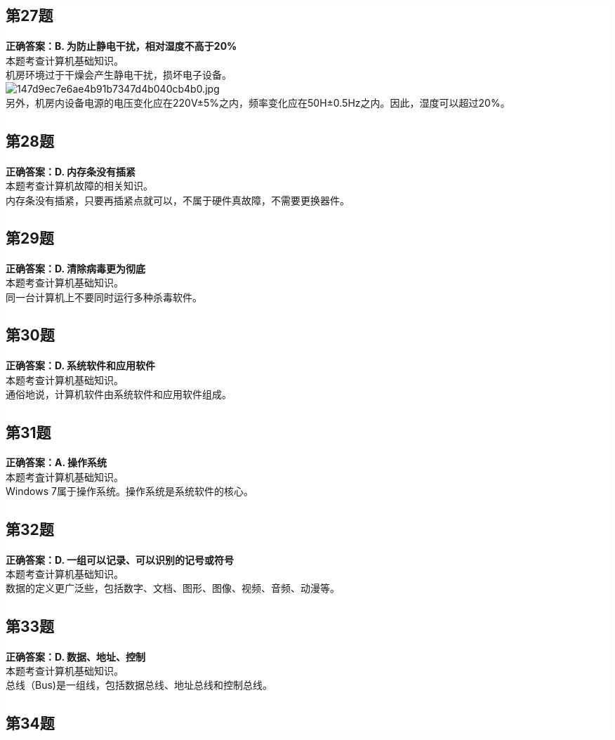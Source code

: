 
## 第27题 ##

**正确答案：B. 为防止静电干扰，相对湿度不高于20%**  
本题考查计算机基础知识。  
机房环境过于干燥会产生静电干扰，损坏电子设备。  
![147d9ec7e6ae4b91b7347d4b040cb4b0.jpg][]  
另外，机房内设备电源的电压变化应在220V±5%之内，频率变化应在50H±0.5Hz之内。因此，湿度可以超过20%。  


## 第28题 ##

**正确答案：D. 内存条没有插紧**  
本题考查计算机故障的相关知识。  
内存条没有插紧，只要再插紧点就可以，不属于硬件真故障，不需要更换器件。  


## 第29题 ##

**正确答案：D. 清除病毒更为彻底**  
本题考查计算机基础知识。  
同一台计算机上不要同时运行多种杀毒软件。  


## 第30题 ##

**正确答案：D. 系统软件和应用软件**  
本题考查计算机基础知识。  
通俗地说，计算机软件由系统软件和应用软件组成。  


## 第31题 ##

**正确答案：A. 操作系统**  
本题考査计算机基础知识。  
Windows 7属于操作系统。操作系统是系统软件的核心。  


## 第32题 ##

**正确答案：D. 一组可以记录、可以识别的记号或符号**  
本题考查计算机基础知识。  
数据的定义更广泛些，包括数字、文档、图形、图像、视频、音频、动漫等。  


## 第33题 ##

**正确答案：D. 数据、地址、控制**  
本题考查计算机基础知识。  
总线（Bus)是一组线，包括数据总线、地址总线和控制总线。  


## 第34题 ##


[7045995f8fb44826b06f28a2f2b542da.jpg]: https://www.xkxxkx.cn/file/exam/software/信息处理技术员/综合知识/第19题/7045995f8fb44826b06f28a2f2b542da.jpg
[aa96b23f145d4beebb2a3e80efc7083a.jpg]: https://www.xkxxkx.cn/file/exam/software/信息处理技术员/综合知识/第25题/aa96b23f145d4beebb2a3e80efc7083a.jpg
[147d9ec7e6ae4b91b7347d4b040cb4b0.jpg]: https://www.xkxxkx.cn/file/exam/software/信息处理技术员/综合知识/第27题/147d9ec7e6ae4b91b7347d4b040cb4b0.jpg
[013d95af88184213bb13682bbf67a7f5.jpg]: https://www.xkxxkx.cn/file/exam/software/信息处理技术员/综合知识/第40题/013d95af88184213bb13682bbf67a7f5.jpg
[2aa290de38764eaea32a9f7c7ecefdf9.jpg]: https://www.xkxxkx.cn/file/exam/software/信息处理技术员/综合知识/第41题/2aa290de38764eaea32a9f7c7ecefdf9.jpg